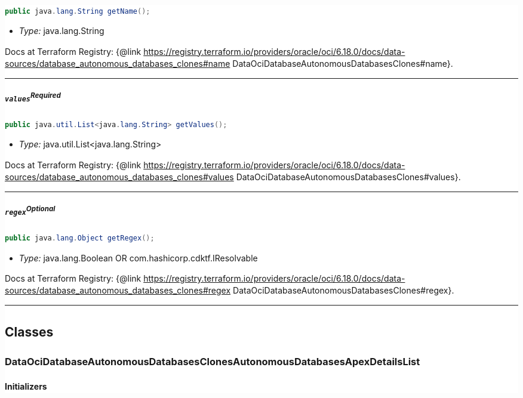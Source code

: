 ```java
public java.lang.String getName();
```

- *Type:* java.lang.String

Docs at Terraform Registry: {@link https://registry.terraform.io/providers/oracle/oci/6.18.0/docs/data-sources/database_autonomous_databases_clones#name DataOciDatabaseAutonomousDatabasesClones#name}.

---

##### `values`<sup>Required</sup> <a name="values" id="rhizo-co-terraform-provider-oci.dataOciDatabaseAutonomousDatabasesClones.DataOciDatabaseAutonomousDatabasesClonesFilter.property.values"></a>

```java
public java.util.List<java.lang.String> getValues();
```

- *Type:* java.util.List<java.lang.String>

Docs at Terraform Registry: {@link https://registry.terraform.io/providers/oracle/oci/6.18.0/docs/data-sources/database_autonomous_databases_clones#values DataOciDatabaseAutonomousDatabasesClones#values}.

---

##### `regex`<sup>Optional</sup> <a name="regex" id="rhizo-co-terraform-provider-oci.dataOciDatabaseAutonomousDatabasesClones.DataOciDatabaseAutonomousDatabasesClonesFilter.property.regex"></a>

```java
public java.lang.Object getRegex();
```

- *Type:* java.lang.Boolean OR com.hashicorp.cdktf.IResolvable

Docs at Terraform Registry: {@link https://registry.terraform.io/providers/oracle/oci/6.18.0/docs/data-sources/database_autonomous_databases_clones#regex DataOciDatabaseAutonomousDatabasesClones#regex}.

---

## Classes <a name="Classes" id="Classes"></a>

### DataOciDatabaseAutonomousDatabasesClonesAutonomousDatabasesApexDetailsList <a name="DataOciDatabaseAutonomousDatabasesClonesAutonomousDatabasesApexDetailsList" id="rhizo-co-terraform-provider-oci.dataOciDatabaseAutonomousDatabasesClones.DataOciDatabaseAutonomousDatabasesClonesAutonomousDatabasesApexDetailsList"></a>

#### Initializers <a name="Initializers" id="rhizo-co-terraform-provider-oci.dataOciDatabaseAutonomousDatabasesClones.DataOciDatabaseAutonomousDatabasesClonesAutonomousDatabasesApexDetailsList.Initializer"></a>
